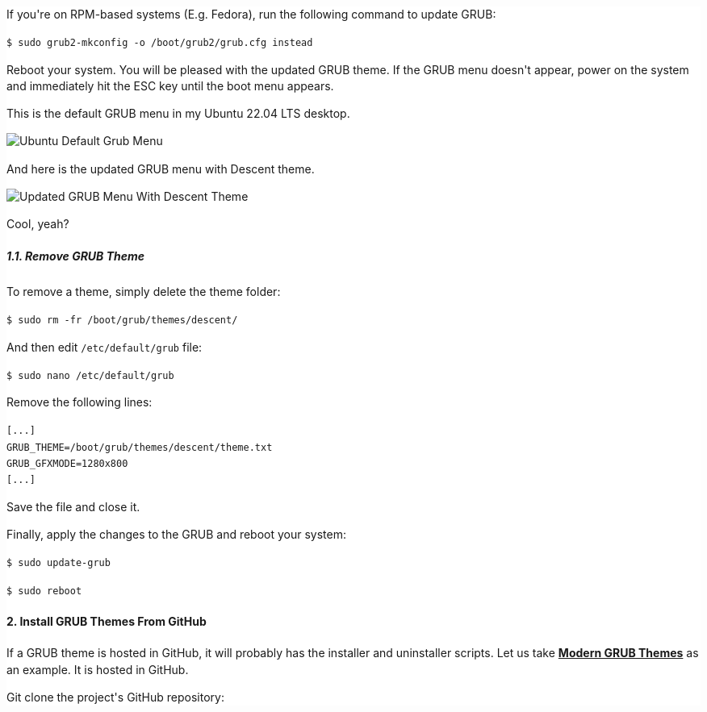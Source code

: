 If you're on RPM-based systems (E.g. Fedora), run the following command to update GRUB:

```
$ sudo grub2-mkconfig -o /boot/grub2/grub.cfg instead
```

Reboot your system. You will be pleased with the updated GRUB theme. If the GRUB menu doesn't appear, power on the system and immediately hit the ESC key until the boot menu appears.

This is the default GRUB menu in my Ubuntu 22.04 LTS desktop.

![Ubuntu Default Grub Menu][6]

And here is the updated GRUB menu with Descent theme.

![Updated GRUB Menu With Descent Theme][7]

Cool, yeah?

##### 1.1. Remove GRUB Theme

To remove a theme, simply delete the theme folder:

```
$ sudo rm -fr /boot/grub/themes/descent/
```

And then edit `/etc/default/grub` file:

```
$ sudo nano /etc/default/grub
```

Remove the following lines:

```
[...]
GRUB_THEME=/boot/grub/themes/descent/theme.txt
GRUB_GFXMODE=1280x800
[...]
```

Save the file and close it.

Finally, apply the changes to the GRUB and reboot your system:

```
$ sudo update-grub
```

```
$ sudo reboot
```

#### 2. Install GRUB Themes From GitHub

If a GRUB theme is hosted in GitHub, it will probably has the installer and uninstaller scripts. Let us take **[Modern GRUB Themes][8]** as an example. It is hosted in GitHub.

Git clone the project's GitHub repository:


[#]: subject: "How To Change GRUB Theme In Linux"
[#]: via: "https://ostechnix.com/change-grub-theme-in-linux/"
[#]: author: "sk https://ostechnix.com/author/sk/"
[#]: collector: "lkxed"
[#]: translator: " "
[#]: reviewer: " "
[#]: publisher: " "
[#]: url: " "
[a]: https://ostechnix.com/author/sk/
[b]: https://github.com/lkxed
[1]: https://ostechnix.com/configure-grub-2-boot-loader-settings-ubuntu-16-04/
[2]: https://github.com/jacksaur/Gorgeous-GRUB
[3]: https://ostechnix.com/wp-content/uploads/2022/07/Download-GRUB-Theme-From-Pling.png
[4]: https://ostechnix.com/wp-content/uploads/2022/07/Enter-Theme-Txt-File-Path-And-Background-Image-Resolution.png
[5]: https://ostechnix.com/wp-content/uploads/2022/07/Update-GRUB.png
[6]: https://ostechnix.com/wp-content/uploads/2022/07/Ubuntu-Default-Grub-Menu.png
[7]: https://ostechnix.com/wp-content/uploads/2022/07/Updated-GRUB-Menu.png
[8]: https://github.com/vinceliuice/grub2-themes
[9]: https://ostechnix.com/wp-content/uploads/2022/07/Choose-GRUB-Theme-Background.png
[10]: https://ostechnix.com/wp-content/uploads/2022/07/Choose-Icon-Style.png
[11]: https://ostechnix.com/wp-content/uploads/2022/07/Choose-Display-Resolution.png
[12]: https://ostechnix.com/wp-content/uploads/2022/07/Install-Tela-Modern-Grub-Theme.png
[13]: https://ostechnix.com/wp-content/uploads/2022/07/Tela-GRUB-Theme.png
[14]: https://ostechnix.com/wp-content/uploads/2022/07/Whitesur-GRUB-Theme-1.png
[15]: https://github.com/jacksaur/Gorgeous-GRUB
